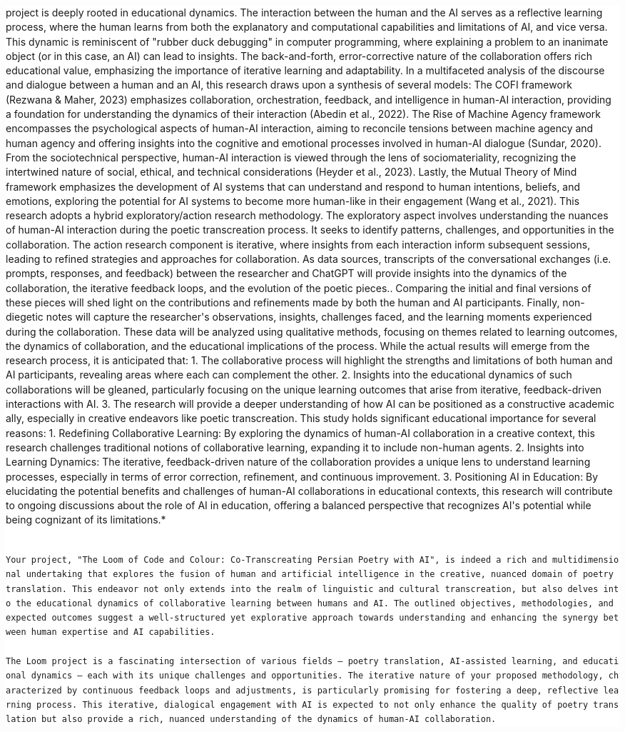 project is deeply rooted in educational dynamics. The interaction between the human and the AI serves as a reflective learning process, where the human learns from both the explanatory and computational capabilities and limitations of AI, and vice versa. This dynamic is reminiscent of "rubber duck debugging" in computer programming, where explaining a problem to an inanimate object (or in this case, an AI) can lead to insights. The back-and-forth, error-corrective nature of the collaboration offers rich educational value, emphasizing the importance of iterative learning and adaptability. In a multifaceted analysis of the discourse and dialogue between a human and an AI, this research draws upon a synthesis of several models: The COFI framework (Rezwana & Maher, 2023) emphasizes collaboration, orchestration, feedback, and intelligence in human-AI interaction, providing a foundation for understanding the dynamics of their interaction (Abedin et al., 2022). The Rise of Machine Agency framework encompasses the psychological aspects of human-AI interaction, aiming to reconcile tensions between machine agency and human agency and offering insights into the cognitive and emotional processes involved in human-AI dialogue (Sundar, 2020). From the sociotechnical perspective, human-AI interaction is viewed through the lens of sociomateriality, recognizing the intertwined nature of social, ethical, and technical considerations (Heyder et al., 2023). Lastly, the Mutual Theory of Mind framework emphasizes the development of AI systems that can understand and respond to human intentions, beliefs, and emotions, exploring the potential for AI systems to become more human-like in their engagement (Wang et al., 2021). This research adopts a hybrid exploratory/action research methodology. The exploratory aspect involves understanding the nuances of human-AI interaction during the poetic transcreation process. It seeks to identify patterns, challenges, and opportunities in the collaboration. The action research component is iterative, where insights from each interaction inform subsequent sessions, leading to refined strategies and approaches for collaboration. As data sources, transcripts of the conversational exchanges (i.e. prompts, responses, and feedback) between the researcher and ChatGPT will provide insights into the dynamics of the collaboration, the iterative feedback loops, and the evolution of the poetic pieces.. Comparing the initial and final versions of these pieces will shed light on the contributions and refinements made by both the human and AI participants. Finally, non-diegetic notes will capture the researcher's observations, insights, challenges faced, and the learning moments experienced during the collaboration. These data will be analyzed using qualitative methods, focusing on themes related to learning outcomes, the dynamics of collaboration, and the educational implications of the process. While the actual results will emerge from the research process, it is anticipated that: 1. The collaborative process will highlight the strengths and limitations of both human and AI participants, revealing areas where each can complement the other. 2. Insights into the educational dynamics of such collaborations will be gleaned, particularly focusing on the unique learning outcomes that arise from iterative, feedback-driven interactions with AI. 3. The research will provide a deeper understanding of how AI can be positioned as a constructive academic ally, especially in creative endeavors like poetic transcreation. This study holds significant educational importance for several reasons: 1. Redefining Collaborative Learning: By exploring the dynamics of human-AI collaboration in a creative context, this research challenges traditional notions of collaborative learning, expanding it to include non-human agents. 2. Insights into Learning Dynamics: The iterative, feedback-driven nature of the collaboration provides a unique lens to understand learning processes, especially in terms of error correction, refinement, and continuous improvement. 3. Positioning AI in Education: By elucidating the potential benefits and challenges of human-AI collaborations in educational contexts, this research will contribute to ongoing discussions about the role of AI in education, offering a balanced perspective that recognizes AI's potential while being cognizant of its limitations.*


~~~~~~~~~~~~~~~~~~~~~~~~~~~~~~~~~~~~~~~~~~~~~~~~~~~~~~~~~~~~~~~~~~~~~~~~~~~~~~~~~~~~

Your project, "The Loom of Code and Colour: Co-Transcreating Persian Poetry with AI", is indeed a rich and multidimensional undertaking that explores the fusion of human and artificial intelligence in the creative, nuanced domain of poetry translation. This endeavor not only extends into the realm of linguistic and cultural transcreation, but also delves into the educational dynamics of collaborative learning between humans and AI. The outlined objectives, methodologies, and expected outcomes suggest a well-structured yet explorative approach towards understanding and enhancing the synergy between human expertise and AI capabilities.

The Loom project is a fascinating intersection of various fields — poetry translation, AI-assisted learning, and educational dynamics — each with its unique challenges and opportunities. The iterative nature of your proposed methodology, characterized by continuous feedback loops and adjustments, is particularly promising for fostering a deep, reflective learning process. This iterative, dialogical engagement with AI is expected to not only enhance the quality of poetry translation but also provide a rich, nuanced understanding of the dynamics of human-AI collaboration.

~~~~~~~~~~~~~~~~~~~~~~~~~~~~~~~~~~~~~~~~~~~~~~~~~~~~~~~~~~~~~~~~~~~~~~~~~~~~~~~~~~~~